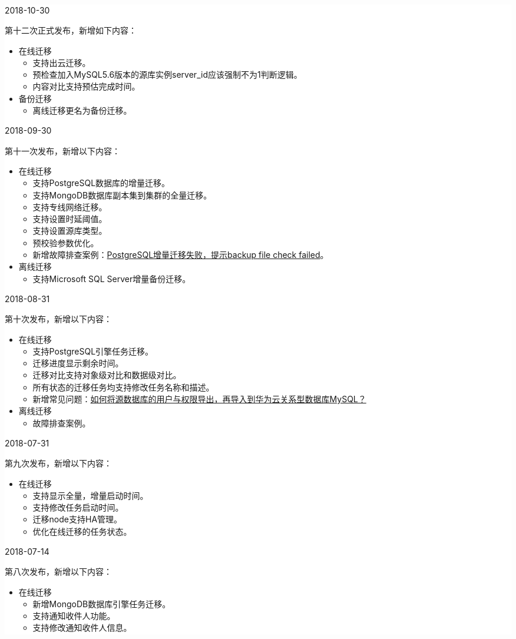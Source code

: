 </td>
</tr>
<tr id="row5188161193117"><td class="cellrowborder" valign="top" width="18%" headers="mcps1.1.3.1.1 "><p id="p201884112315"><a name="p201884112315"></a><a name="p201884112315"></a>2018-10-30</p>
</td>
<td class="cellrowborder" valign="top" width="82%" headers="mcps1.1.3.1.2 "><p id="p1818820110319"><a name="p1818820110319"></a><a name="p1818820110319"></a>第十二次正式发布，新增如下内容：</p>
<a name="ul1551316492315"></a><a name="ul1551316492315"></a><ul id="ul1551316492315"><li>在线迁移<a name="ul992201433218"></a><a name="ul992201433218"></a><ul id="ul992201433218"><li>支持出云迁移。</li><li>预检查加入MySQL5.6版本的源库实例server_id应该强制不为1判断逻辑。</li><li>内容对比支持预估完成时间。</li></ul>
</li><li>备份迁移<a name="ul104231622103314"></a><a name="ul104231622103314"></a><ul id="ul104231622103314"><li>离线迁移更名为备份迁移。</li></ul>
</li></ul>
</td>
</tr>
<tr id="row948684619499"><td class="cellrowborder" valign="top" width="18%" headers="mcps1.1.3.1.1 "><p id="p5486104614491"><a name="p5486104614491"></a><a name="p5486104614491"></a>2018-09-30</p>
</td>
<td class="cellrowborder" valign="top" width="82%" headers="mcps1.1.3.1.2 "><p id="p16486154634915"><a name="p16486154634915"></a><a name="p16486154634915"></a>第十一次发布，新增以下内容：</p>
<a name="ul1876014476503"></a><a name="ul1876014476503"></a><ul id="ul1876014476503"><li>在线迁移<a name="ul123844214515"></a><a name="ul123844214515"></a><ul id="ul123844214515"><li>支持PostgreSQL数据库的增量迁移。</li><li>支持MongoDB数据库副本集到集群的全量迁移。</li><li>支持专线网络迁移。</li><li>支持设置时延阈值。</li><li>支持设置源库类型。</li><li>预校验参数优化。</li><li>新增故障排查案例：<a href="PostgreSQL增量迁移失败-提示backup-file-check-failed.md">PostgreSQL增量迁移失败，提示backup file check failed</a>。</li></ul>
</li><li>离线迁移<a name="ul1976174316565"></a><a name="ul1976174316565"></a><ul id="ul1976174316565"><li>支持Microsoft SQL Server增量备份迁移。</li></ul>
</li></ul>
</td>
</tr>
<tr id="row4852161101413"><td class="cellrowborder" valign="top" width="18%" headers="mcps1.1.3.1.1 "><p id="p1286713151419"><a name="p1286713151419"></a><a name="p1286713151419"></a>2018-08-31</p>
</td>
<td class="cellrowborder" valign="top" width="82%" headers="mcps1.1.3.1.2 "><p id="p1486751161418"><a name="p1486751161418"></a><a name="p1486751161418"></a>第十次发布，新增以下内容：</p>
<a name="ul987734461417"></a><a name="ul987734461417"></a><ul id="ul987734461417"><li>在线迁移<a name="ul105431846171514"></a><a name="ul105431846171514"></a><ul id="ul105431846171514"><li>支持PostgreSQL引擎任务迁移。</li><li>迁移进度显示剩余时间。</li><li>迁移对比支持对象级对比和数据级对比。</li><li>所有状态的迁移任务均支持修改任务名称和描述。</li><li>新增常见问题：<a href="https://support.huaweicloud.com/drs_faq/drs_12_0001.html" target="_blank" rel="noopener noreferrer">如何将源数据库的用户与权限导出，再导入到华为云关系型数据库MySQL？</a></li></ul>
</li><li>离线迁移<a name="ul56911680151"></a><a name="ul56911680151"></a><ul id="ul56911680151"><li>故障排查案例。</li></ul>
</li></ul>
</td>
</tr>
<tr id="row15669192094912"><td class="cellrowborder" valign="top" width="18%" headers="mcps1.1.3.1.1 "><p id="p3669182014915"><a name="p3669182014915"></a><a name="p3669182014915"></a>2018-07-31</p>
</td>
<td class="cellrowborder" valign="top" width="82%" headers="mcps1.1.3.1.2 "><p id="p2669120204912"><a name="p2669120204912"></a><a name="p2669120204912"></a>第九次发布，新增以下内容：</p>
<a name="ul9546162105014"></a><a name="ul9546162105014"></a><ul id="ul9546162105014"><li>在线迁移<a name="ul11952113619504"></a><a name="ul11952113619504"></a><ul id="ul11952113619504"><li>支持显示全量，增量启动时间。</li><li>支持修改任务启动时间。</li><li>迁移node支持HA管理。</li><li>优化在线迁移的任务状态。</li></ul>
</li></ul>
</td>
</tr>
<tr id="row080215574141"><td class="cellrowborder" valign="top" width="18%" headers="mcps1.1.3.1.1 "><p id="p16802145701419"><a name="p16802145701419"></a><a name="p16802145701419"></a>2018-07-14</p>
</td>
<td class="cellrowborder" valign="top" width="82%" headers="mcps1.1.3.1.2 "><p id="p14802145781419"><a name="p14802145781419"></a><a name="p14802145781419"></a>第八次发布，新增以下内容：</p>
<a name="ul5380173413158"></a><a name="ul5380173413158"></a><ul id="ul5380173413158"><li>在线迁移<a name="ul2089613414168"></a><a name="ul2089613414168"></a><ul id="ul2089613414168"><li>新增MongoDB数据库引擎任务迁移。</li><li>支持通知收件人功能。</li><li>支持修改通知收件人信息。</li></ul>